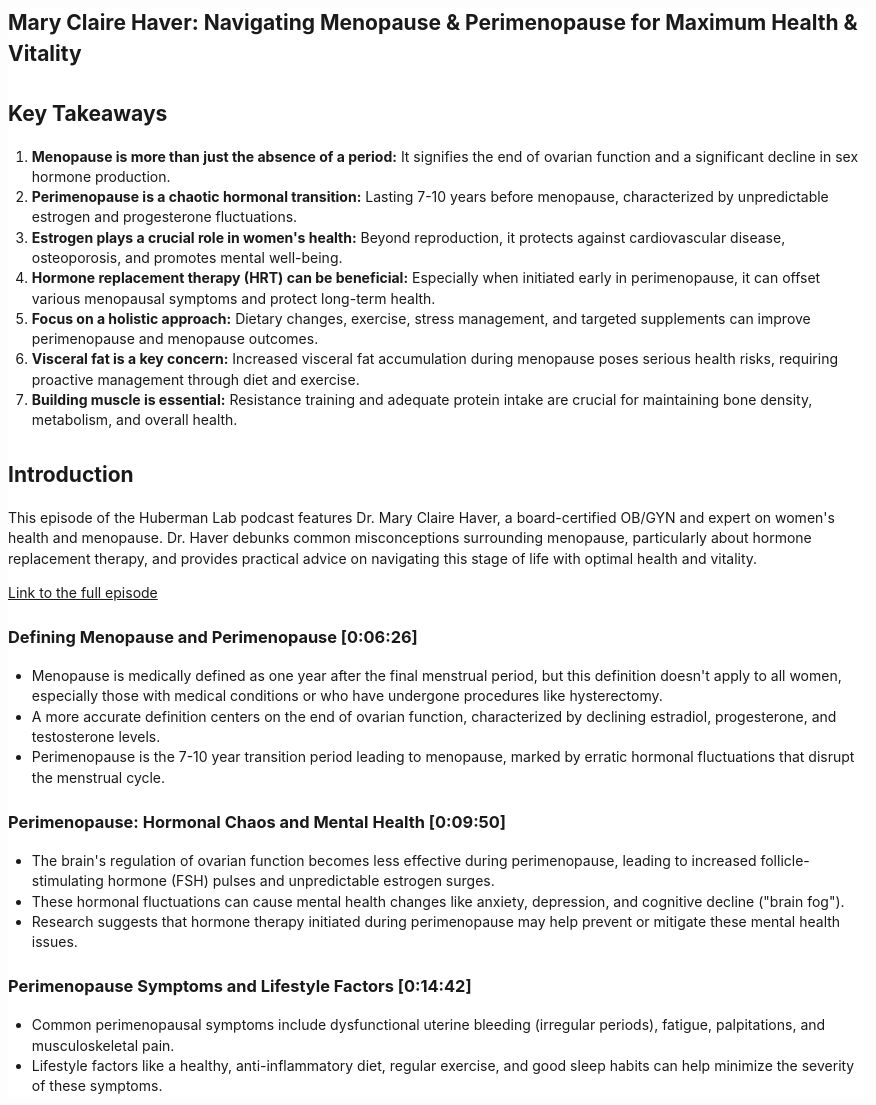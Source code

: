 ## Mary Claire Haver: Navigating Menopause & Perimenopause for Maximum Health & Vitality

## Key Takeaways
1. **Menopause is more than just the absence of a period:** It signifies the end of ovarian function and a significant decline in sex hormone production.
2. **Perimenopause is a chaotic hormonal transition:** Lasting 7-10 years before menopause, characterized by unpredictable estrogen and progesterone fluctuations.
3. **Estrogen plays a crucial role in women's health:** Beyond reproduction, it protects against cardiovascular disease, osteoporosis, and promotes mental well-being.
4. **Hormone replacement therapy (HRT) can be beneficial:** Especially when initiated early in perimenopause, it can offset various menopausal symptoms and protect long-term health.
5. **Focus on a holistic approach:**  Dietary changes, exercise, stress management, and targeted supplements can improve perimenopause and menopause outcomes.
6. **Visceral fat is a key concern:**  Increased visceral fat accumulation during menopause poses serious health risks, requiring proactive management through diet and exercise.
7. **Building muscle is essential:** Resistance training and adequate protein intake are crucial for maintaining bone density, metabolism, and overall health.

## Introduction
This episode of the Huberman Lab podcast features Dr. Mary Claire Haver, a board-certified OB/GYN and expert on women's health and menopause. Dr. Haver debunks common misconceptions surrounding menopause, particularly about hormone replacement therapy, and provides practical advice on navigating this stage of life with optimal health and vitality. 

[Link to the full episode](https://www.youtube.com/watch?v=6P8hrzjnetU)

### Defining Menopause and Perimenopause [0:06:26]
- Menopause is medically defined as one year after the final menstrual period, but this definition doesn't apply to all women, especially those with medical conditions or who have undergone procedures like hysterectomy. 
- A more accurate definition centers on the end of ovarian function, characterized by declining estradiol, progesterone, and testosterone levels.
- Perimenopause is the 7-10 year transition period leading to menopause, marked by erratic hormonal fluctuations that disrupt the menstrual cycle.

### Perimenopause: Hormonal Chaos and Mental Health [0:09:50]
- The brain's regulation of ovarian function becomes less effective during perimenopause, leading to increased follicle-stimulating hormone (FSH) pulses and unpredictable estrogen surges.
- These hormonal fluctuations can cause mental health changes like anxiety, depression, and cognitive decline ("brain fog").
- Research suggests that hormone therapy initiated during perimenopause may help prevent or mitigate these mental health issues.

### Perimenopause Symptoms and Lifestyle Factors [0:14:42]
- Common perimenopausal symptoms include dysfunctional uterine bleeding (irregular periods), fatigue, palpitations, and musculoskeletal pain.
- Lifestyle factors like a healthy, anti-inflammatory diet, regular exercise, and good sleep habits can help minimize the severity of these symptoms.
